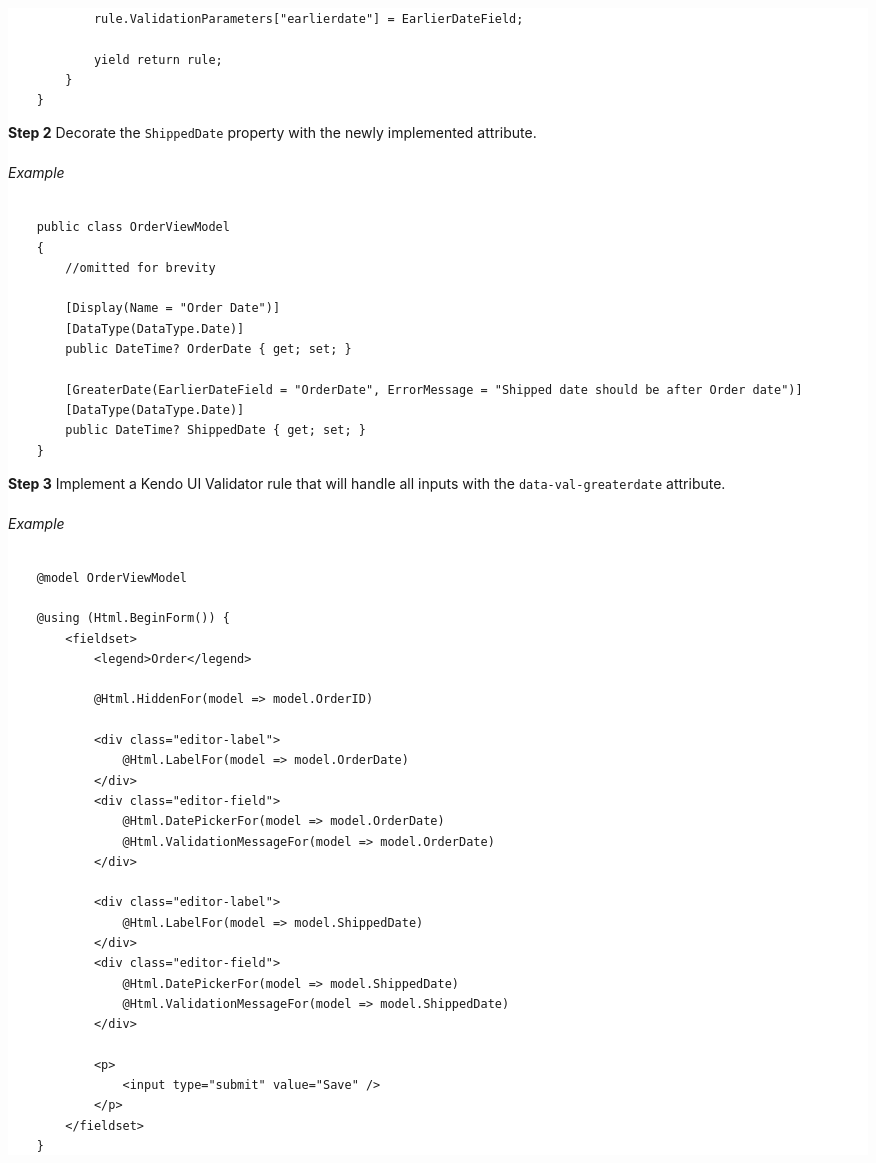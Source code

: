                 rule.ValidationParameters["earlierdate"] = EarlierDateField;

                yield return rule;
            }
        }

**Step 2** Decorate the `ShippedDate` property with the newly implemented attribute.

###### Example

        public class OrderViewModel
        {
            //omitted for brevity

            [Display(Name = "Order Date")]
            [DataType(DataType.Date)]
            public DateTime? OrderDate { get; set; }

            [GreaterDate(EarlierDateField = "OrderDate", ErrorMessage = "Shipped date should be after Order date")]
            [DataType(DataType.Date)]
            public DateTime? ShippedDate { get; set; }
        }


**Step 3** Implement a Kendo UI Validator rule that will handle all inputs with the `data-val-greaterdate` attribute.

###### Example

        @model OrderViewModel

        @using (Html.BeginForm()) {
            <fieldset>
                <legend>Order</legend>

                @Html.HiddenFor(model => model.OrderID)

                <div class="editor-label">
                    @Html.LabelFor(model => model.OrderDate)
                </div>
                <div class="editor-field">
                    @Html.DatePickerFor(model => model.OrderDate)
                    @Html.ValidationMessageFor(model => model.OrderDate)
                </div>

                <div class="editor-label">
                    @Html.LabelFor(model => model.ShippedDate)
                </div>
                <div class="editor-field">
                    @Html.DatePickerFor(model => model.ShippedDate)
                    @Html.ValidationMessageFor(model => model.ShippedDate)
                </div>

                <p>
                    <input type="submit" value="Save" />
                </p>
            </fieldset>
        }
